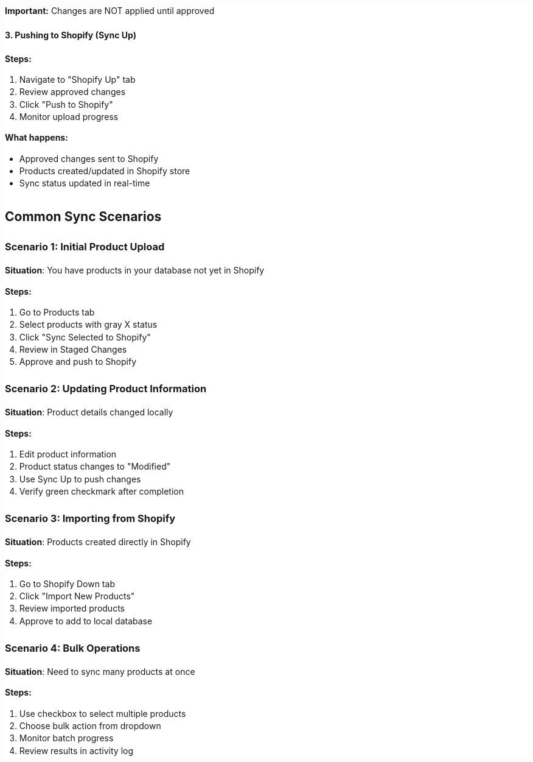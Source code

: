 **Important:** Changes are NOT applied until approved

#### 3. Pushing to Shopify (Sync Up)

**Steps:**
1. Navigate to "Shopify Up" tab
2. Review approved changes
3. Click "Push to Shopify"
4. Monitor upload progress

**What happens:**
- Approved changes sent to Shopify
- Products created/updated in Shopify store
- Sync status updated in real-time

## Common Sync Scenarios

### Scenario 1: Initial Product Upload

**Situation**: You have products in your database not yet in Shopify

**Steps:**
1. Go to Products tab
2. Select products with gray X status
3. Click "Sync Selected to Shopify"
4. Review in Staged Changes
5. Approve and push to Shopify

### Scenario 2: Updating Product Information

**Situation**: Product details changed locally

**Steps:**
1. Edit product information
2. Product status changes to "Modified"
3. Use Sync Up to push changes
4. Verify green checkmark after completion

### Scenario 3: Importing from Shopify

**Situation**: Products created directly in Shopify

**Steps:**
1. Go to Shopify Down tab
2. Click "Import New Products"
3. Review imported products
4. Approve to add to local database

### Scenario 4: Bulk Operations

**Situation**: Need to sync many products at once

**Steps:**
1. Use checkbox to select multiple products
2. Choose bulk action from dropdown
3. Monitor batch progress
4. Review results in activity log
